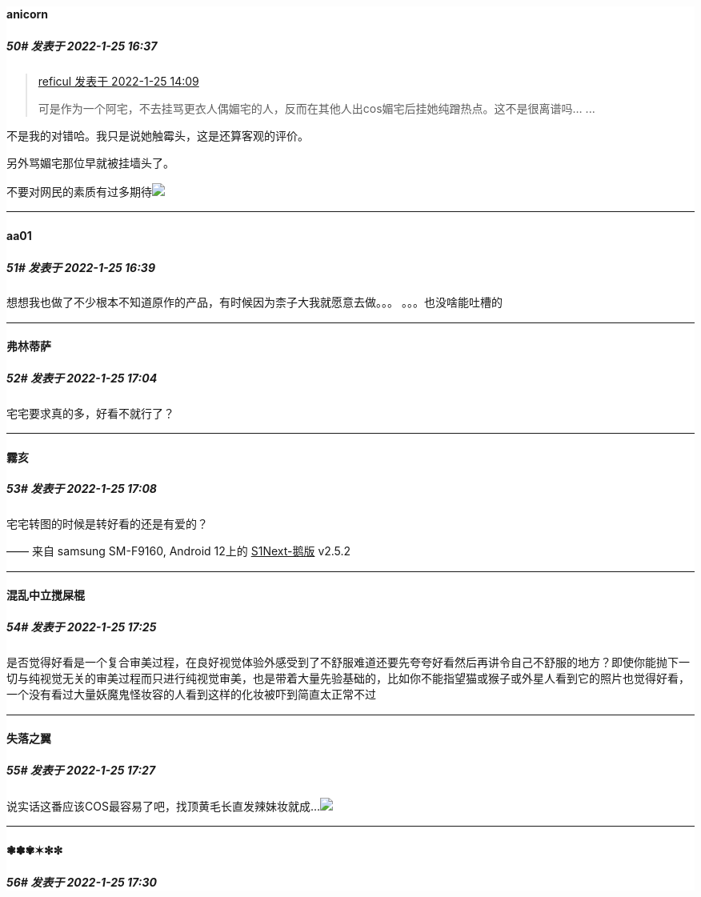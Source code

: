 ####  anicorn  
##### 50#       发表于 2022-1-25 16:37

<blockquote><a href="httphttps://bbs.saraba1st.com/2b/forum.php?mod=redirect&amp;goto=findpost&amp;pid=54423855&amp;ptid=2049019" target="_blank">reficul 发表于 2022-1-25 14:09</a>

可是作为一个阿宅，不去挂骂更衣人偶媚宅的人，反而在其他人出cos媚宅后挂她纯蹭热点。这不是很离谱吗… ...</blockquote>
不是我的对错哈。我只是说她触霉头，这是还算客观的评价。

另外骂媚宅那位早就被挂墙头了。

不要对网民的素质有过多期待<img src="https://static.saraba1st.com/image/smiley/face2017/213.gif" referrerpolicy="no-referrer">

*****

####  aa01  
##### 51#       发表于 2022-1-25 16:39

想想我也做了不少根本不知道原作的产品，有时候因为柰子大我就愿意去做。。。 。。。也没啥能吐槽的

*****

####  弗林蒂萨  
##### 52#       发表于 2022-1-25 17:04

宅宅要求真的多，好看不就行了？

*****

####  霧亥  
##### 53#       发表于 2022-1-25 17:08

宅宅转图的时候是转好看的还是有爱的？

—— 来自 samsung SM-F9160, Android 12上的 [S1Next-鹅版](https://github.com/ykrank/S1-Next/releases) v2.5.2

*****

####  混乱中立搅屎棍  
##### 54#       发表于 2022-1-25 17:25

是否觉得好看是一个复合审美过程，在良好视觉体验外感受到了不舒服难道还要先夸夸好看然后再讲令自己不舒服的地方？即使你能抛下一切与纯视觉无关的审美过程而只进行纯视觉审美，也是带着大量先验基础的，比如你不能指望猫或猴子或外星人看到它的照片也觉得好看，一个没有看过大量妖魔鬼怪妆容的人看到这样的化妆被吓到简直太正常不过

*****

####  失落之翼  
##### 55#       发表于 2022-1-25 17:27

说实话这番应该COS最容易了吧，找顶黄毛长直发辣妹妆就成...<img src="https://static.saraba1st.com/image/smiley/face2017/124.png" referrerpolicy="no-referrer">

*****

####  ❃✽✾✶✻✼  
##### 56#       发表于 2022-1-25 17:30
